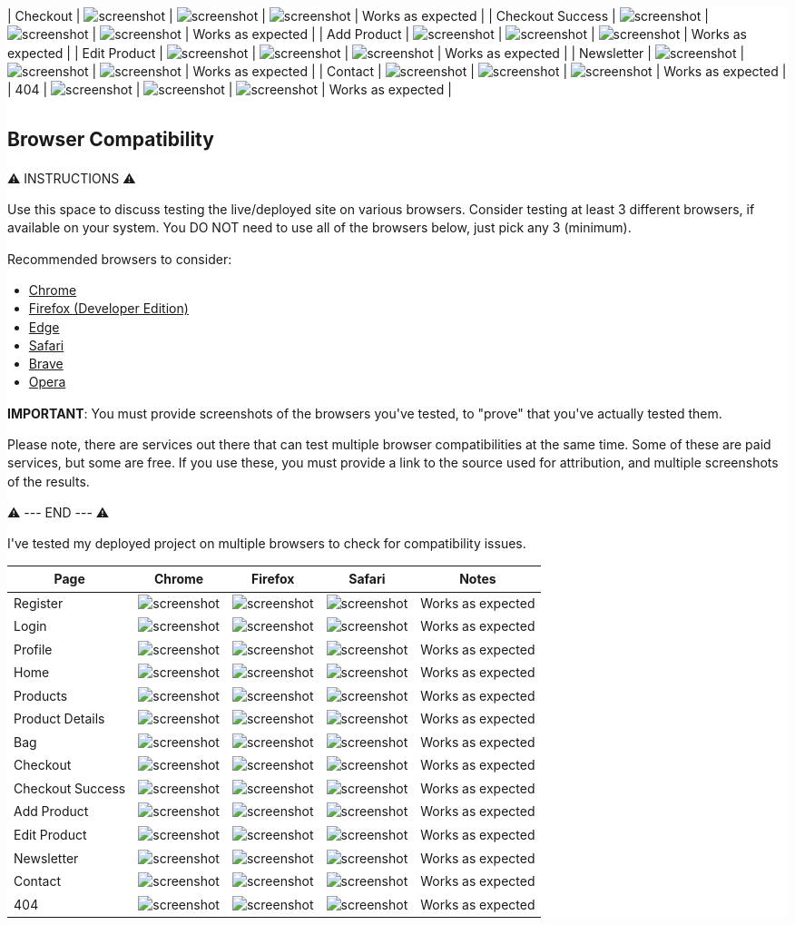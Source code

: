| Checkout | ![screenshot](documentation/responsiveness/mobile-checkout.png) | ![screenshot](documentation/responsiveness/tablet-checkout.png) | ![screenshot](documentation/responsiveness/desktop-checkout.png) | Works as expected |
| Checkout Success | ![screenshot](documentation/responsiveness/mobile-checkout-success.png) | ![screenshot](documentation/responsiveness/tablet-checkout-success.png) | ![screenshot](documentation/responsiveness/desktop-checkout-success.png) | Works as expected |
| Add Product | ![screenshot](documentation/responsiveness/mobile-add-product.png) | ![screenshot](documentation/responsiveness/tablet-add-product.png) | ![screenshot](documentation/responsiveness/desktop-add-product.png) | Works as expected |
| Edit Product | ![screenshot](documentation/responsiveness/mobile-edit-product.png) | ![screenshot](documentation/responsiveness/tablet-edit-product.png) | ![screenshot](documentation/responsiveness/desktop-edit-product.png) | Works as expected |
| Newsletter | ![screenshot](documentation/responsiveness/mobile-newsletter.png) | ![screenshot](documentation/responsiveness/tablet-newsletter.png) | ![screenshot](documentation/responsiveness/desktop-newsletter.png) | Works as expected |
| Contact | ![screenshot](documentation/responsiveness/mobile-contact.png) | ![screenshot](documentation/responsiveness/tablet-contact.png) | ![screenshot](documentation/responsiveness/desktop-contact.png) | Works as expected |
| 404 | ![screenshot](documentation/responsiveness/mobile-404.png) | ![screenshot](documentation/responsiveness/tablet-404.png) | ![screenshot](documentation/responsiveness/desktop-404.png) | Works as expected |

## Browser Compatibility

⚠️ INSTRUCTIONS ⚠️

Use this space to discuss testing the live/deployed site on various browsers. Consider testing at least 3 different browsers, if available on your system. You DO NOT need to use all of the browsers below, just pick any 3 (minimum).

Recommended browsers to consider:
- [Chrome](https://www.google.com/chrome)
- [Firefox (Developer Edition)](https://www.mozilla.org/firefox/developer)
- [Edge](https://www.microsoft.com/edge)
- [Safari](https://support.apple.com/downloads/safari)
- [Brave](https://brave.com/download)
- [Opera](https://www.opera.com/download)

**IMPORTANT**: You must provide screenshots of the browsers you've tested, to "prove" that you've actually tested them.

Please note, there are services out there that can test multiple browser compatibilities at the same time. Some of these are paid services, but some are free. If you use these, you must provide a link to the source used for attribution, and multiple screenshots of the results.

⚠️ --- END --- ⚠️

I've tested my deployed project on multiple browsers to check for compatibility issues.

| Page | Chrome | Firefox | Safari | Notes |
| --- | --- | --- | --- | --- |
| Register | ![screenshot](documentation/browsers/chrome-register.png) | ![screenshot](documentation/browsers/firefox-register.png) | ![screenshot](documentation/browsers/safari-register.png) | Works as expected |
| Login | ![screenshot](documentation/browsers/chrome-login.png) | ![screenshot](documentation/browsers/firefox-login.png) | ![screenshot](documentation/browsers/safari-login.png) | Works as expected |
| Profile | ![screenshot](documentation/browsers/chrome-profile.png) | ![screenshot](documentation/browsers/firefox-profile.png) | ![screenshot](documentation/browsers/safari-profile.png) | Works as expected |
| Home | ![screenshot](documentation/browsers/chrome-home.png) | ![screenshot](documentation/browsers/firefox-home.png) | ![screenshot](documentation/browsers/safari-home.png) | Works as expected |
| Products | ![screenshot](documentation/browsers/chrome-products.png) | ![screenshot](documentation/browsers/firefox-products.png) | ![screenshot](documentation/browsers/safari-products.png) | Works as expected |
| Product Details | ![screenshot](documentation/browsers/chrome-product-details.png) | ![screenshot](documentation/browsers/firefox-product-details.png) | ![screenshot](documentation/browsers/safari-product-details.png) | Works as expected |
| Bag | ![screenshot](documentation/browsers/chrome-bag.png) | ![screenshot](documentation/browsers/firefox-bag.png) | ![screenshot](documentation/browsers/safari-bag.png) | Works as expected |
| Checkout | ![screenshot](documentation/browsers/chrome-checkout.png) | ![screenshot](documentation/browsers/firefox-checkout.png) | ![screenshot](documentation/browsers/safari-checkout.png) | Works as expected |
| Checkout Success | ![screenshot](documentation/browsers/chrome-checkout-success.png) | ![screenshot](documentation/browsers/firefox-checkout-success.png) | ![screenshot](documentation/browsers/safari-checkout-success.png) | Works as expected |
| Add Product | ![screenshot](documentation/browsers/chrome-add-product.png) | ![screenshot](documentation/browsers/firefox-add-product.png) | ![screenshot](documentation/browsers/safari-add-product.png) | Works as expected |
| Edit Product | ![screenshot](documentation/browsers/chrome-edit-product.png) | ![screenshot](documentation/browsers/firefox-edit-product.png) | ![screenshot](documentation/browsers/safari-edit-product.png) | Works as expected |
| Newsletter | ![screenshot](documentation/browsers/chrome-newsletter.png) | ![screenshot](documentation/browsers/firefox-newsletter.png) | ![screenshot](documentation/browsers/safari-newsletter.png) | Works as expected |
| Contact | ![screenshot](documentation/browsers/chrome-contact.png) | ![screenshot](documentation/browsers/firefox-contact.png) | ![screenshot](documentation/browsers/safari-contact.png) | Works as expected |
| 404 | ![screenshot](documentation/browsers/chrome-404.png) | ![screenshot](documentation/browsers/firefox-404.png) | ![screenshot](documentation/browsers/safari-404.png) | Works as expected |
